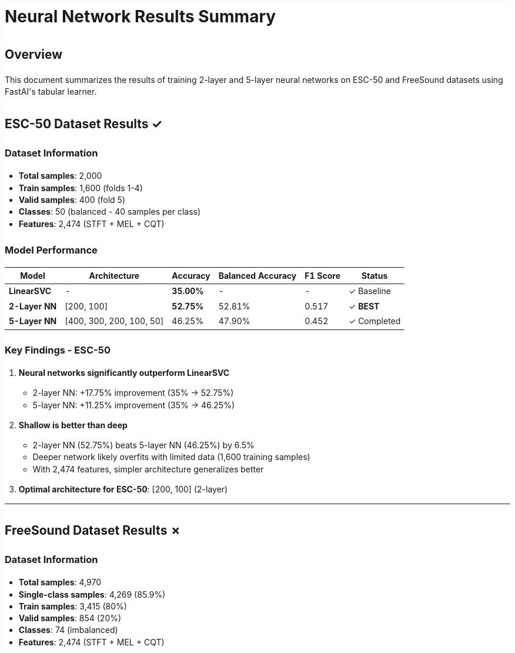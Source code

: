 # Neural Network Results Summary

## Overview

This document summarizes the results of training 2-layer and 5-layer neural networks on ESC-50 and FreeSound datasets using FastAI's tabular learner.

## ESC-50 Dataset Results ✓

### Dataset Information
- **Total samples**: 2,000
- **Train samples**: 1,600 (folds 1-4)
- **Valid samples**: 400 (fold 5)
- **Classes**: 50 (balanced - 40 samples per class)
- **Features**: 2,474 (STFT + MEL + CQT)

### Model Performance

| Model | Architecture | Accuracy | Balanced Accuracy | F1 Score | Status |
|-------|-------------|----------|-------------------|----------|--------|
| **LinearSVC** | - | **35.00%** | - | - | ✓ Baseline |
| **2-Layer NN** | [200, 100] | **52.75%** | 52.81% | 0.517 | ✓ **BEST** |
| **5-Layer NN** | [400, 300, 200, 100, 50] | 46.25% | 47.90% | 0.452 | ✓ Completed |

### Key Findings - ESC-50

1. **Neural networks significantly outperform LinearSVC**
   - 2-layer NN: +17.75% improvement (35% → 52.75%)
   - 5-layer NN: +11.25% improvement (35% → 46.25%)

2. **Shallow is better than deep**
   - 2-layer NN (52.75%) beats 5-layer NN (46.25%) by 6.5%
   - Deeper network likely overfits with limited data (1,600 training samples)
   - With 2,474 features, simpler architecture generalizes better

3. **Optimal architecture for ESC-50**: [200, 100] (2-layer)

---

## FreeSound Dataset Results ✗

### Dataset Information
- **Total samples**: 4,970
- **Single-class samples**: 4,269 (85.9%)
- **Train samples**: 3,415 (80%)
- **Valid samples**: 854 (20%)
- **Classes**: 74 (imbalanced)
- **Features**: 2,474 (STFT + MEL + CQT)

